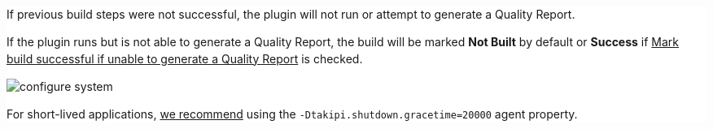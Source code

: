 If previous build steps were not successful, the plugin will not run or attempt to generate a Quality Report.

If the plugin runs but is not able to generate a Quality Report, the build will be marked **Not Built** by default or **Success** if [Mark build successful if unable to generate a Quality Report](#mark-build-successful-if-unable-to-generate-a-quality-report) is checked.

![configure system](readme/error-report.png)

For short-lived applications, [we recommend](https://support.overops.com/hc/en-us/articles/360041054474-Best-Practice-Short-lived-application-considerations) using the ```-Dtakipi.shutdown.gracetime=20000``` agent property.
